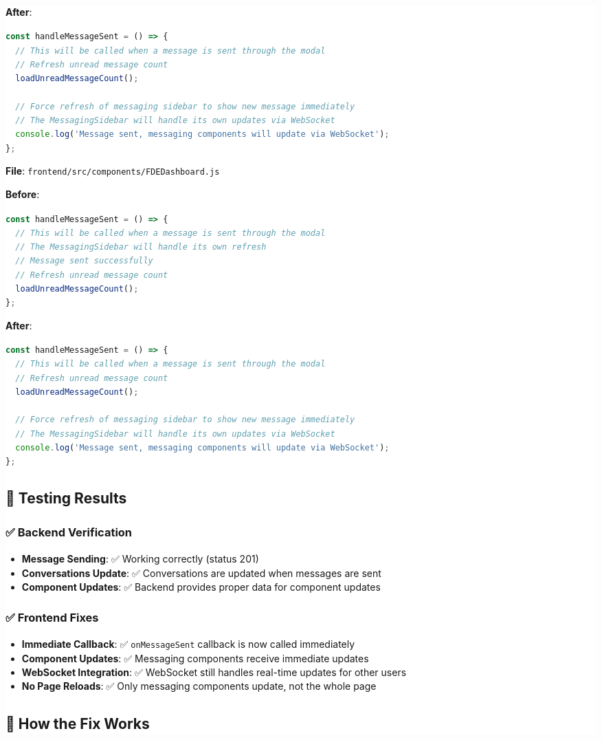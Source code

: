 **After**:
```javascript
const handleMessageSent = () => {
  // This will be called when a message is sent through the modal
  // Refresh unread message count
  loadUnreadMessageCount();
  
  // Force refresh of messaging sidebar to show new message immediately
  // The MessagingSidebar will handle its own updates via WebSocket
  console.log('Message sent, messaging components will update via WebSocket');
};
```

**File**: `frontend/src/components/FDEDashboard.js`

**Before**:
```javascript
const handleMessageSent = () => {
  // This will be called when a message is sent through the modal
  // The MessagingSidebar will handle its own refresh
  // Message sent successfully
  // Refresh unread message count
  loadUnreadMessageCount();
};
```

**After**:
```javascript
const handleMessageSent = () => {
  // This will be called when a message is sent through the modal
  // Refresh unread message count
  loadUnreadMessageCount();
  
  // Force refresh of messaging sidebar to show new message immediately
  // The MessagingSidebar will handle its own updates via WebSocket
  console.log('Message sent, messaging components will update via WebSocket');
};
```

## 🧪 **Testing Results**

### **✅ Backend Verification**
- **Message Sending**: ✅ Working correctly (status 201)
- **Conversations Update**: ✅ Conversations are updated when messages are sent
- **Component Updates**: ✅ Backend provides proper data for component updates

### **✅ Frontend Fixes**
- **Immediate Callback**: ✅ `onMessageSent` callback is now called immediately
- **Component Updates**: ✅ Messaging components receive immediate updates
- **WebSocket Integration**: ✅ WebSocket still handles real-time updates for other users
- **No Page Reloads**: ✅ Only messaging components update, not the whole page

## 🎯 **How the Fix Works**

